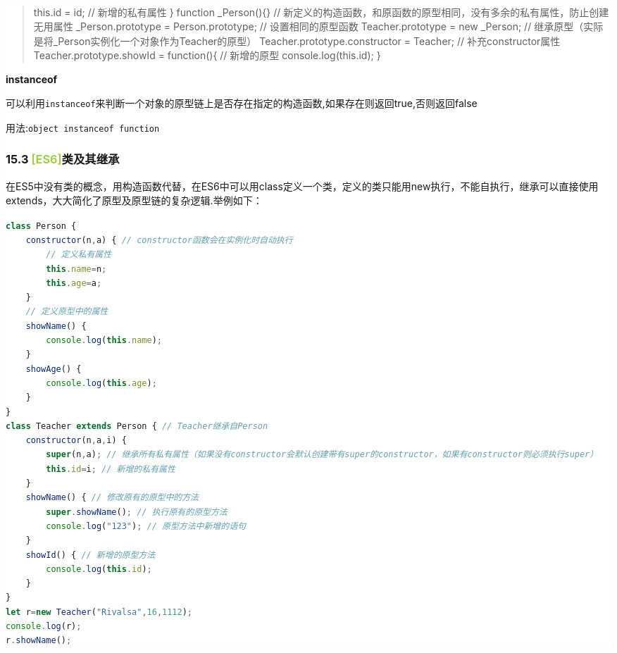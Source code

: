 >  this.id = id; // 新增的私有属性
> }
> function _Person(){} // 新定义的构造函数，和原函数的原型相同，没有多余的私有属性，防止创建无用属性
> _Person.prototype = Person.prototype; // 设置相同的原型函数
> Teacher.prototype = new _Person; // 继承原型（实际是将_Person实例化一个对象作为Teacher的原型）
> Teacher.prototype.constructor = Teacher; // 补充constructor属性
> Teacher.prototype.showId = function(){ // 新增的原型
> 	console.log(this.id);
> }
> ```
>

**instanceof**

可以利用`instanceof`来判断一个对象的原型链上是否存在指定的构造函数,如果存在则返回true,否则返回false

用法:`object instanceof function`

### 15.3 <span style="color:yellowgreen;font-weight:600;">[ES6]</span>类及其继承

在ES5中没有类的概念，用构造函数代替，在ES6中可以用class定义一个类，定义的类只能用new执行，不能自执行，继承可以直接使用extends，大大简化了原型及原型链的复杂逻辑.举例如下：

```javascript
class Person {
    constructor(n,a) { // constructor函数会在实例化时自动执行
        // 定义私有属性
        this.name=n;
        this.age=a;
    }
    // 定义原型中的属性
    showName() {
        console.log(this.name);
    }
    showAge() {
        console.log(this.age);
    }
}
class Teacher extends Person { // Teacher继承自Person
    constructor(n,a,i) {
        super(n,a); // 继承所有私有属性（如果没有constructor会默认创建带有super的constructor，如果有constructor则必须执行super）
        this.id=i; // 新增的私有属性
    }
    showName() { // 修改原有的原型中的方法
        super.showName(); // 执行原有的原型方法
        console.log("123"); // 原型方法中新增的语句
    }
    showId() { // 新增的原型方法
        console.log(this.id);
    }
}
let r=new Teacher("Rivalsa",16,1112);
console.log(r);
r.showName();
```
